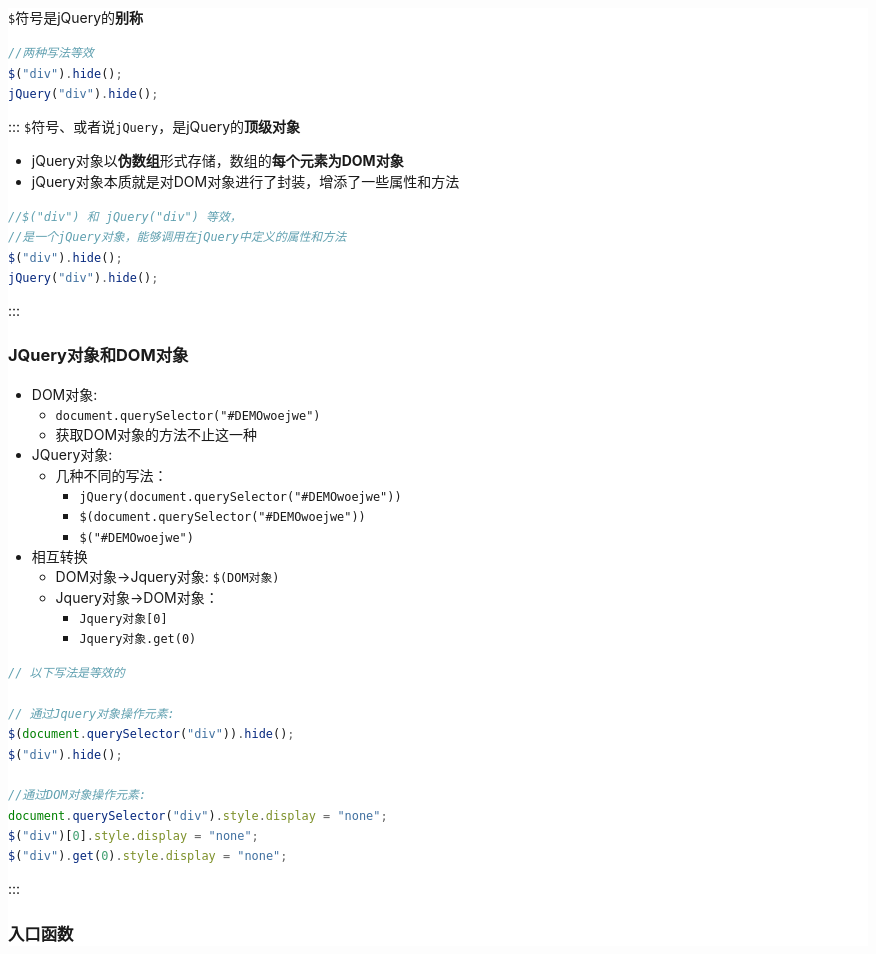 `$`符号是jQuery的**别称**

```js
//两种写法等效
$("div").hide();
jQuery("div").hide();
```

:::
`$`符号、或者说`jQuery`，是jQuery的**顶级对象**

- jQuery对象以**伪数组**形式存储，数组的**每个元素为DOM对象**
- jQuery对象本质就是对DOM对象进行了封装，增添了一些属性和方法

```js
//$("div") 和 jQuery("div") 等效，
//是一个jQuery对象，能够调用在jQuery中定义的属性和方法
$("div").hide();
jQuery("div").hide();
```

:::

### JQuery对象和DOM对象

- DOM对象:
  - `document.querySelector("#DEMOwoejwe")`
  - 获取DOM对象的方法不止这一种
- JQuery对象:
  - 几种不同的写法：
    - `jQuery(document.querySelector("#DEMOwoejwe"))`
    - `$(document.querySelector("#DEMOwoejwe"))`
    - `$("#DEMOwoejwe")`
- 相互转换
  - DOM对象->Jquery对象: `$(DOM对象)`
  - Jquery对象->DOM对象：
    - `Jquery对象[0]`
    - `Jquery对象.get(0)`

```js
// 以下写法是等效的

// 通过Jquery对象操作元素:
$(document.querySelector("div")).hide();
$("div").hide();

//通过DOM对象操作元素:
document.querySelector("div").style.display = "none";
$("div")[0].style.display = "none";
$("div").get(0).style.display = "none";
```

:::

### 入口函数
